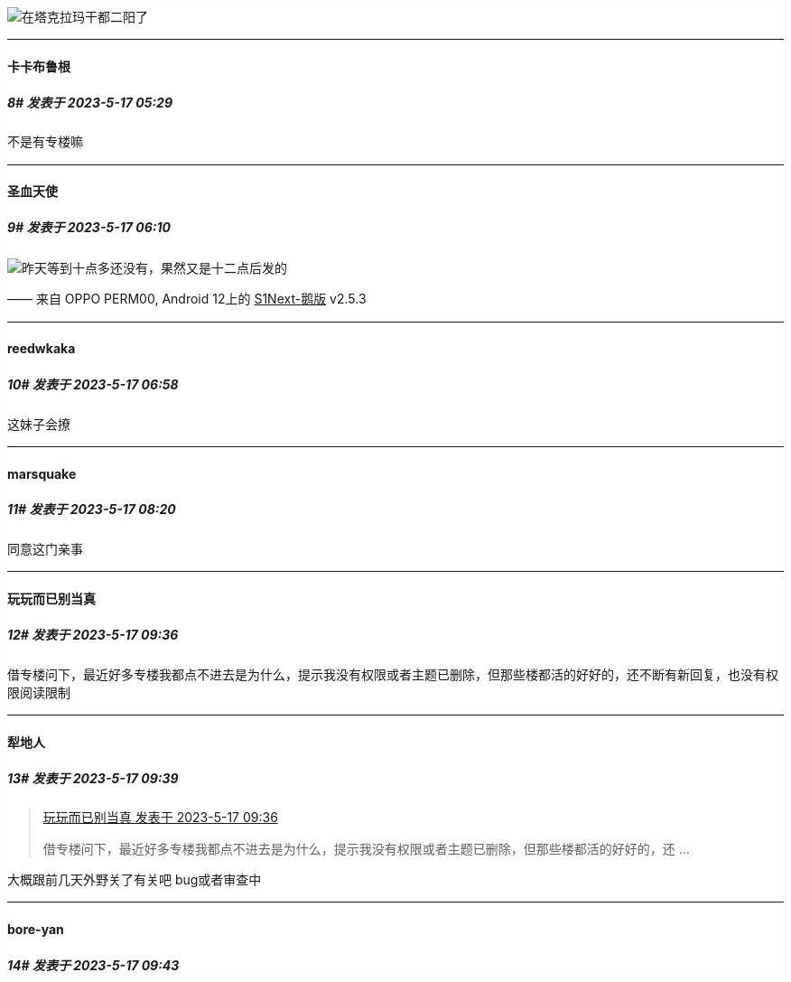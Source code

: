 <img src="https://static.saraba1st.com/image/smiley/face2017/067.png" referrerpolicy="no-referrer">在塔克拉玛干都二阳了

*****

####  卡卡布鲁根  
##### 8#       发表于 2023-5-17 05:29

不是有专楼嘛

*****

####  圣血天使  
##### 9#       发表于 2023-5-17 06:10

<img src="https://static.saraba1st.com/image/smiley/face2017/001.png" referrerpolicy="no-referrer">昨天等到十点多还没有，果然又是十二点后发的

—— 来自 OPPO PERM00, Android 12上的 [S1Next-鹅版](https://github.com/ykrank/S1-Next/releases) v2.5.3

*****

####  reedwkaka  
##### 10#       发表于 2023-5-17 06:58

这妹子会撩

*****

####  marsquake  
##### 11#       发表于 2023-5-17 08:20

同意这门亲事

*****

####  玩玩而已别当真  
##### 12#       发表于 2023-5-17 09:36

借专楼问下，最近好多专楼我都点不进去是为什么，提示我没有权限或者主题已删除，但那些楼都活的好好的，还不断有新回复，也没有权限阅读限制

*****

####  犁地人  
##### 13#       发表于 2023-5-17 09:39

<blockquote><a href="httphttps://bbs.saraba1st.com/2b/forum.php?mod=redirect&amp;goto=findpost&amp;pid=60872330&amp;ptid=2134577" target="_blank">玩玩而已别当真 发表于 2023-5-17 09:36</a>

借专楼问下，最近好多专楼我都点不进去是为什么，提示我没有权限或者主题已删除，但那些楼都活的好好的，还 ...</blockquote>
大概跟前几天外野关了有关吧 bug或者审查中

*****

####  bore-yan  
##### 14#       发表于 2023-5-17 09:43

